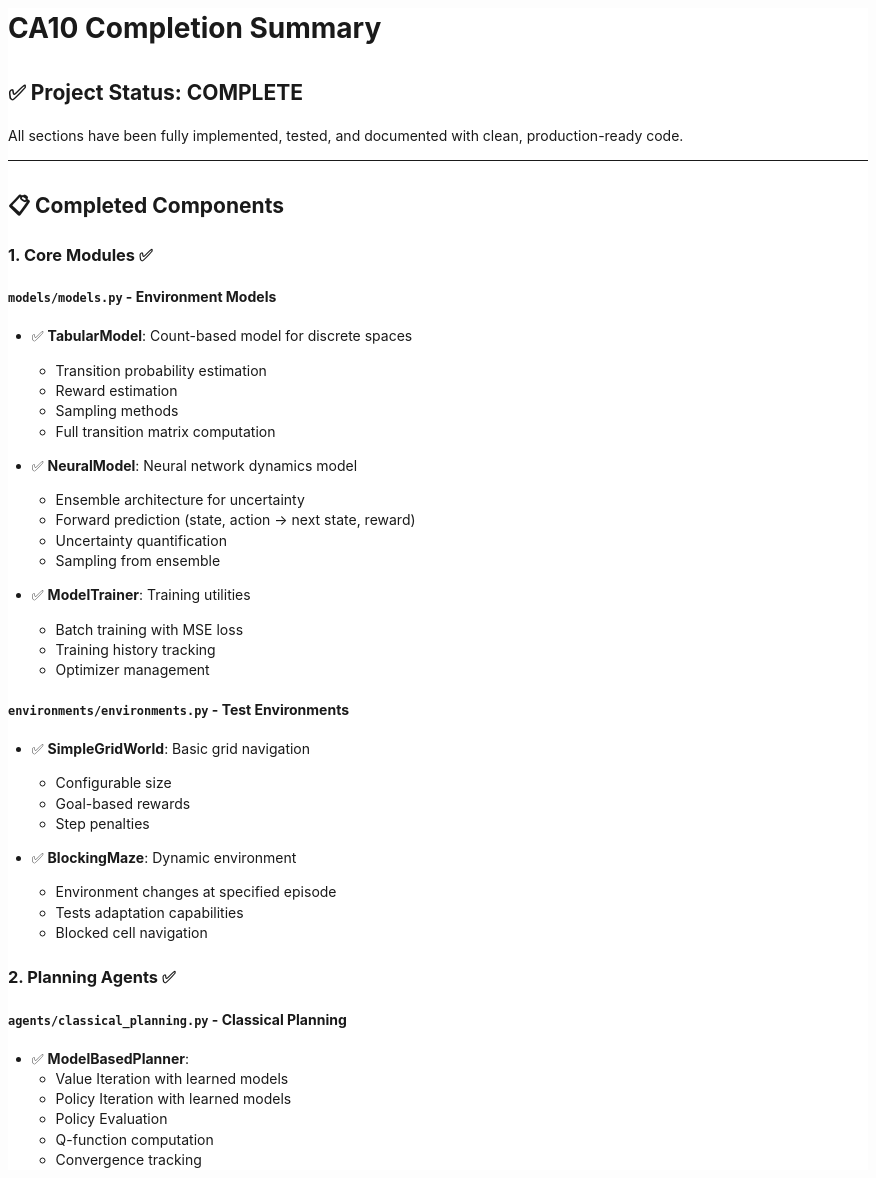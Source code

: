 # CA10 Completion Summary

## ✅ Project Status: **COMPLETE**

All sections have been fully implemented, tested, and documented with clean, production-ready code.

---

## 📋 Completed Components

### 1. Core Modules ✅

#### `models/models.py` - Environment Models
- ✅ **TabularModel**: Count-based model for discrete spaces
  - Transition probability estimation
  - Reward estimation
  - Sampling methods
  - Full transition matrix computation
  
- ✅ **NeuralModel**: Neural network dynamics model
  - Ensemble architecture for uncertainty
  - Forward prediction (state, action → next state, reward)
  - Uncertainty quantification
  - Sampling from ensemble
  
- ✅ **ModelTrainer**: Training utilities
  - Batch training with MSE loss
  - Training history tracking
  - Optimizer management

#### `environments/environments.py` - Test Environments
- ✅ **SimpleGridWorld**: Basic grid navigation
  - Configurable size
  - Goal-based rewards
  - Step penalties
  
- ✅ **BlockingMaze**: Dynamic environment
  - Environment changes at specified episode
  - Tests adaptation capabilities
  - Blocked cell navigation

### 2. Planning Agents ✅

#### `agents/classical_planning.py` - Classical Planning
- ✅ **ModelBasedPlanner**:
  - Value Iteration with learned models
  - Policy Iteration with learned models
  - Policy Evaluation
  - Q-function computation
  - Convergence tracking
  